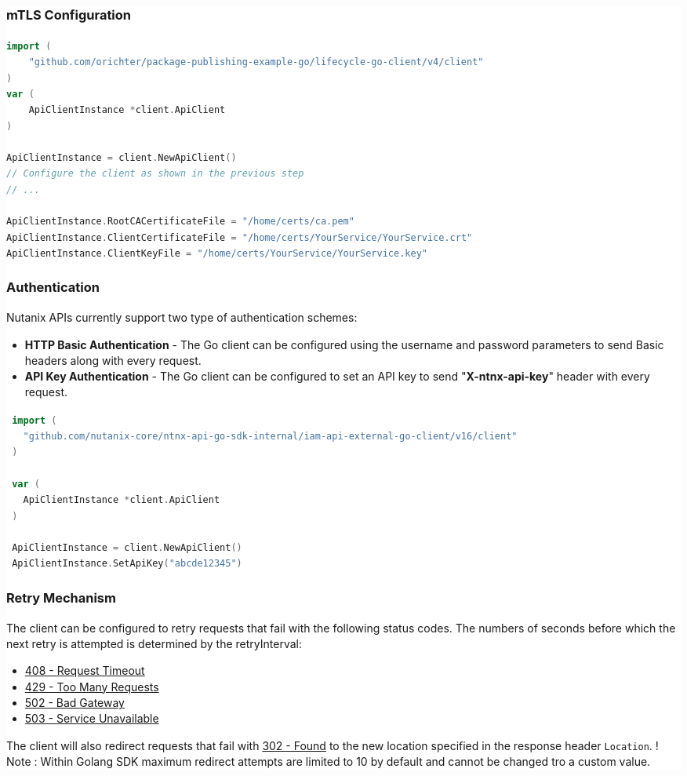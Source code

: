 ### mTLS Configuration
```go
import (
	"github.com/orichter/package-publishing-example-go/lifecycle-go-client/v4/client"
)
var (
	ApiClientInstance *client.ApiClient
)

ApiClientInstance = client.NewApiClient()
// Configure the client as shown in the previous step
// ...

ApiClientInstance.RootCACertificateFile = "/home/certs/ca.pem"
ApiClientInstance.ClientCertificateFile = "/home/certs/YourService/YourService.crt"
ApiClientInstance.ClientKeyFile = "/home/certs/YourService/YourService.key"

```

### Authentication
Nutanix APIs currently support two type of authentication schemes:

- **HTTP Basic Authentication**
      - The Go client can be configured using the username and password parameters to send Basic headers along with every request.
- **API Key Authentication**
      - The Go client can be configured to set an API key to send "**X-ntnx-api-key**" header with every request.
 ```go
  import (
  	"github.com/nutanix-core/ntnx-api-go-sdk-internal/iam-api-external-go-client/v16/client"
  )

  var (
  	ApiClientInstance *client.ApiClient
  )

  ApiClientInstance = client.NewApiClient()
  ApiClientInstance.SetApiKey("abcde12345")
  ```

### Retry Mechanism
The client can be configured to retry requests that fail with the following status codes. The numbers of seconds before which the next retry is attempted is determined by the retryInterval:

- [408 - Request Timeout](https://developer.mozilla.org/en-US/docs/Web/HTTP/Status/408)
- [429 - Too Many Requests](https://developer.mozilla.org/en-US/docs/Web/HTTP/Status/429)
- [502 - Bad Gateway](https://developer.mozilla.org/en-US/docs/Web/HTTP/Status/502)
- [503 - Service Unavailable](https://developer.mozilla.org/en-US/docs/Web/HTTP/Status/503)

The client will also redirect requests that fail with [302 - Found](https://developer.mozilla.org/en-US/docs/Web/HTTP/Status/302) to the new location specified in the response header `Location`.
! Note : Within Golang SDK maximum redirect attempts are limited to 10 by default and cannot be changed tro a custom value.
